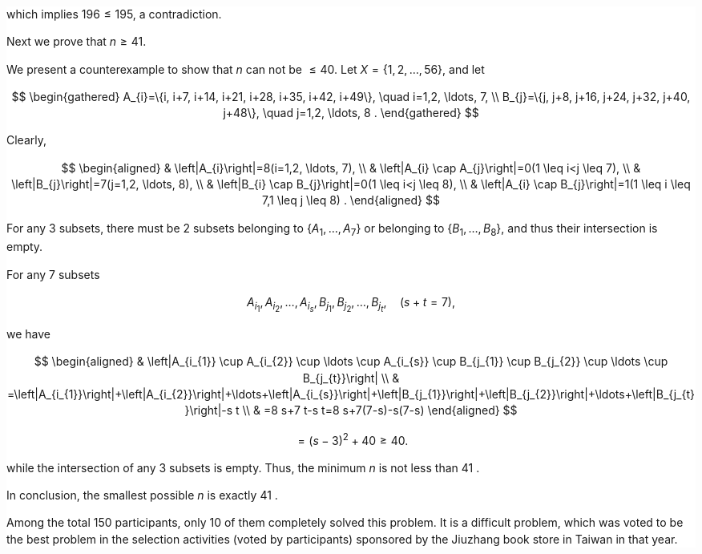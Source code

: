 which implies $196 \leq 195$, a contradiction.

Next we prove that $n \geq 41$.

We present a counterexample to show that $n$ can not be $\leq 40$. Let $X=\{1,2, \ldots, 56\}$, and let

$$
\begin{gathered}
A_{i}=\{i, i+7, i+14, i+21, i+28, i+35, i+42, i+49\}, \quad i=1,2, \ldots, 7, \\
B_{j}=\{j, j+8, j+16, j+24, j+32, j+40, j+48\}, \quad j=1,2, \ldots, 8 .
\end{gathered}
$$

Clearly,

$$
\begin{aligned}
& \left|A_{i}\right|=8(i=1,2, \ldots, 7), \\
& \left|A_{i} \cap A_{j}\right|=0(1 \leq i<j \leq 7), \\
& \left|B_{j}\right|=7(j=1,2, \ldots, 8), \\
& \left|B_{i} \cap B_{j}\right|=0(1 \leq i<j \leq 8), \\
& \left|A_{i} \cap B_{j}\right|=1(1 \leq i \leq 7,1 \leq j \leq 8) .
\end{aligned}
$$

For any 3 subsets, there must be 2 subsets belonging to $\left\{A_{1}, \ldots, A_{7}\right\}$ or belonging to $\left\{B_{1}, \ldots, B_{8}\right\}$, and thus their intersection is empty.

For any 7 subsets

$$
A_{i_{1}}, A_{i_{2}}, \ldots, A_{i_{s}}, B_{j_{1}}, B_{j_{2}}, \ldots, B_{j_{t}}, \quad(s+t=7),
$$

we have

$$
\begin{aligned}
& \left|A_{i_{1}} \cup A_{i_{2}} \cup \ldots \cup A_{i_{s}} \cup B_{j_{1}} \cup B_{j_{2}} \cup \ldots \cup B_{j_{t}}\right| \\
& =\left|A_{i_{1}}\right|+\left|A_{i_{2}}\right|+\ldots+\left|A_{i_{s}}\right|+\left|B_{j_{1}}\right|+\left|B_{j_{2}}\right|+\ldots+\left|B_{j_{t}}\right|-s t \\
& =8 s+7 t-s t=8 s+7(7-s)-s(7-s)
\end{aligned}
$$

$$
=(s-3)^{2}+40 \geq 40 \text {. }
$$

while the intersection of any 3 subsets is empty. Thus, the minimum $n$ is not less than 41 .

In conclusion, the smallest possible $n$ is exactly 41 .

Among the total 150 participants, only 10 of them completely solved this problem. It is a difficult problem, which was voted to be the best problem in the selection activities (voted by participants) sponsored by the Jiuzhang book store in Taiwan in that year.
